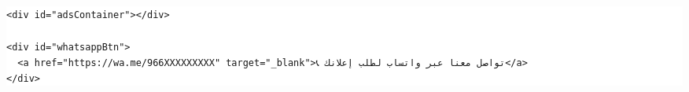     <div id="adsContainer"></div>

    <div id="whatsappBtn">
      <a href="https://wa.me/966XXXXXXXXX" target="_blank">📞 تواصل معنا عبر واتساب لطلب إعلانك</a>
    </div>
  </div>

  <script>
    let isAdmin = false;

    document.getElementById('loginType').addEventListener('change', function () {
      const type = this.value;
      document.getElementById('passwordField').style.display = type === 'admin' ? 'block' : 'none';
    });

    function login() {
      const type = document.getElementById('loginType').value;
      const username = document.getElementById('username').value;
      const password = document.getElementById('password').value;

      if (type === 'admin') {
        if (password === '001090Mh') {
          isAdmin = true;
          startApp(username);
        } else {
          alert('كلمة السر غير صحيحة!');
        }
      } else {
        if (username.trim() !== '') {
          isAdmin = false;
          startApp(username);
        } else {
          alert('يرجى إدخال الاسم');
        }
      }
    }

    function startApp(username) {
      document.getElementById('loginSection').style.display = 'none';
      document.getElementById('appSection').style.display = 'block';
      if (isAdmin) {
        document.getElementById('adminControls').style.display = 'block';
        document.getElementById('whatsappBtn').style.display = 'none';
      } else {
        document.getElementById('adminControls').style.display = 'none';
      }
      loadAds();
    }

    let ads = [];

    function addAd() {
      const title = document.getElementById('adTitle').value;
      const desc = document.getElementById('adDesc').value;
      const type = document.getElementById('adType').value;
      const phone = document.getElementById('adPhone').value;
      const files = document.getElementById('adImage').files;
